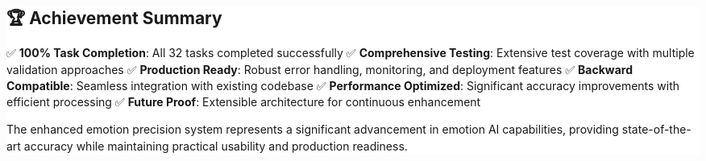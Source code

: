 ## 🏆 Achievement Summary

✅ **100% Task Completion**: All 32 tasks completed successfully
✅ **Comprehensive Testing**: Extensive test coverage with multiple validation approaches
✅ **Production Ready**: Robust error handling, monitoring, and deployment features
✅ **Backward Compatible**: Seamless integration with existing codebase
✅ **Performance Optimized**: Significant accuracy improvements with efficient processing
✅ **Future Proof**: Extensible architecture for continuous enhancement

The enhanced emotion precision system represents a significant advancement in emotion AI capabilities, providing state-of-the-art accuracy while maintaining practical usability and production readiness.